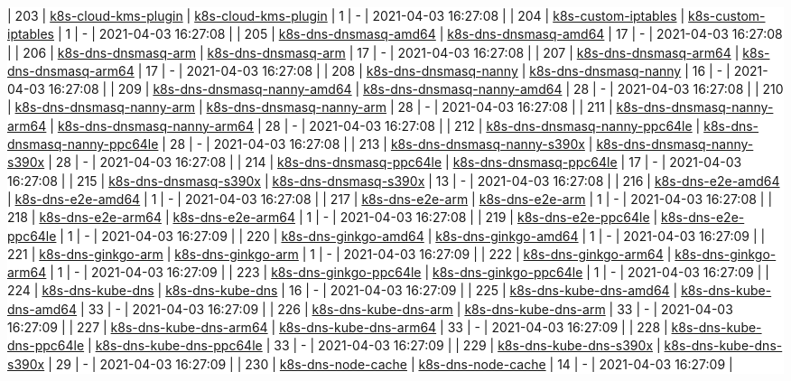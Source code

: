 | 203 | [k8s-cloud-kms-plugin](https://gcr.io/google-containers/k8s-cloud-kms-plugin) | [k8s-cloud-kms-plugin](https://hub.docker.com/u/gcmirrors/k8s-cloud-kms-plugin/tags/) | 1 | - | 2021-04-03 16:27:08 |
| 204 | [k8s-custom-iptables](https://gcr.io/google-containers/k8s-custom-iptables) | [k8s-custom-iptables](https://hub.docker.com/u/gcmirrors/k8s-custom-iptables/tags/) | 1 | - | 2021-04-03 16:27:08 |
| 205 | [k8s-dns-dnsmasq-amd64](https://gcr.io/google-containers/k8s-dns-dnsmasq-amd64) | [k8s-dns-dnsmasq-amd64](https://hub.docker.com/u/gcmirrors/k8s-dns-dnsmasq-amd64/tags/) | 17 | - | 2021-04-03 16:27:08 |
| 206 | [k8s-dns-dnsmasq-arm](https://gcr.io/google-containers/k8s-dns-dnsmasq-arm) | [k8s-dns-dnsmasq-arm](https://hub.docker.com/u/gcmirrors/k8s-dns-dnsmasq-arm/tags/) | 17 | - | 2021-04-03 16:27:08 |
| 207 | [k8s-dns-dnsmasq-arm64](https://gcr.io/google-containers/k8s-dns-dnsmasq-arm64) | [k8s-dns-dnsmasq-arm64](https://hub.docker.com/u/gcmirrors/k8s-dns-dnsmasq-arm64/tags/) | 17 | - | 2021-04-03 16:27:08 |
| 208 | [k8s-dns-dnsmasq-nanny](https://gcr.io/google-containers/k8s-dns-dnsmasq-nanny) | [k8s-dns-dnsmasq-nanny](https://hub.docker.com/u/gcmirrors/k8s-dns-dnsmasq-nanny/tags/) | 16 | - | 2021-04-03 16:27:08 |
| 209 | [k8s-dns-dnsmasq-nanny-amd64](https://gcr.io/google-containers/k8s-dns-dnsmasq-nanny-amd64) | [k8s-dns-dnsmasq-nanny-amd64](https://hub.docker.com/u/gcmirrors/k8s-dns-dnsmasq-nanny-amd64/tags/) | 28 | - | 2021-04-03 16:27:08 |
| 210 | [k8s-dns-dnsmasq-nanny-arm](https://gcr.io/google-containers/k8s-dns-dnsmasq-nanny-arm) | [k8s-dns-dnsmasq-nanny-arm](https://hub.docker.com/u/gcmirrors/k8s-dns-dnsmasq-nanny-arm/tags/) | 28 | - | 2021-04-03 16:27:08 |
| 211 | [k8s-dns-dnsmasq-nanny-arm64](https://gcr.io/google-containers/k8s-dns-dnsmasq-nanny-arm64) | [k8s-dns-dnsmasq-nanny-arm64](https://hub.docker.com/u/gcmirrors/k8s-dns-dnsmasq-nanny-arm64/tags/) | 28 | - | 2021-04-03 16:27:08 |
| 212 | [k8s-dns-dnsmasq-nanny-ppc64le](https://gcr.io/google-containers/k8s-dns-dnsmasq-nanny-ppc64le) | [k8s-dns-dnsmasq-nanny-ppc64le](https://hub.docker.com/u/gcmirrors/k8s-dns-dnsmasq-nanny-ppc64le/tags/) | 28 | - | 2021-04-03 16:27:08 |
| 213 | [k8s-dns-dnsmasq-nanny-s390x](https://gcr.io/google-containers/k8s-dns-dnsmasq-nanny-s390x) | [k8s-dns-dnsmasq-nanny-s390x](https://hub.docker.com/u/gcmirrors/k8s-dns-dnsmasq-nanny-s390x/tags/) | 28 | - | 2021-04-03 16:27:08 |
| 214 | [k8s-dns-dnsmasq-ppc64le](https://gcr.io/google-containers/k8s-dns-dnsmasq-ppc64le) | [k8s-dns-dnsmasq-ppc64le](https://hub.docker.com/u/gcmirrors/k8s-dns-dnsmasq-ppc64le/tags/) | 17 | - | 2021-04-03 16:27:08 |
| 215 | [k8s-dns-dnsmasq-s390x](https://gcr.io/google-containers/k8s-dns-dnsmasq-s390x) | [k8s-dns-dnsmasq-s390x](https://hub.docker.com/u/gcmirrors/k8s-dns-dnsmasq-s390x/tags/) | 13 | - | 2021-04-03 16:27:08 |
| 216 | [k8s-dns-e2e-amd64](https://gcr.io/google-containers/k8s-dns-e2e-amd64) | [k8s-dns-e2e-amd64](https://hub.docker.com/u/gcmirrors/k8s-dns-e2e-amd64/tags/) | 1 | - | 2021-04-03 16:27:08 |
| 217 | [k8s-dns-e2e-arm](https://gcr.io/google-containers/k8s-dns-e2e-arm) | [k8s-dns-e2e-arm](https://hub.docker.com/u/gcmirrors/k8s-dns-e2e-arm/tags/) | 1 | - | 2021-04-03 16:27:08 |
| 218 | [k8s-dns-e2e-arm64](https://gcr.io/google-containers/k8s-dns-e2e-arm64) | [k8s-dns-e2e-arm64](https://hub.docker.com/u/gcmirrors/k8s-dns-e2e-arm64/tags/) | 1 | - | 2021-04-03 16:27:08 |
| 219 | [k8s-dns-e2e-ppc64le](https://gcr.io/google-containers/k8s-dns-e2e-ppc64le) | [k8s-dns-e2e-ppc64le](https://hub.docker.com/u/gcmirrors/k8s-dns-e2e-ppc64le/tags/) | 1 | - | 2021-04-03 16:27:09 |
| 220 | [k8s-dns-ginkgo-amd64](https://gcr.io/google-containers/k8s-dns-ginkgo-amd64) | [k8s-dns-ginkgo-amd64](https://hub.docker.com/u/gcmirrors/k8s-dns-ginkgo-amd64/tags/) | 1 | - | 2021-04-03 16:27:09 |
| 221 | [k8s-dns-ginkgo-arm](https://gcr.io/google-containers/k8s-dns-ginkgo-arm) | [k8s-dns-ginkgo-arm](https://hub.docker.com/u/gcmirrors/k8s-dns-ginkgo-arm/tags/) | 1 | - | 2021-04-03 16:27:09 |
| 222 | [k8s-dns-ginkgo-arm64](https://gcr.io/google-containers/k8s-dns-ginkgo-arm64) | [k8s-dns-ginkgo-arm64](https://hub.docker.com/u/gcmirrors/k8s-dns-ginkgo-arm64/tags/) | 1 | - | 2021-04-03 16:27:09 |
| 223 | [k8s-dns-ginkgo-ppc64le](https://gcr.io/google-containers/k8s-dns-ginkgo-ppc64le) | [k8s-dns-ginkgo-ppc64le](https://hub.docker.com/u/gcmirrors/k8s-dns-ginkgo-ppc64le/tags/) | 1 | - | 2021-04-03 16:27:09 |
| 224 | [k8s-dns-kube-dns](https://gcr.io/google-containers/k8s-dns-kube-dns) | [k8s-dns-kube-dns](https://hub.docker.com/u/gcmirrors/k8s-dns-kube-dns/tags/) | 16 | - | 2021-04-03 16:27:09 |
| 225 | [k8s-dns-kube-dns-amd64](https://gcr.io/google-containers/k8s-dns-kube-dns-amd64) | [k8s-dns-kube-dns-amd64](https://hub.docker.com/u/gcmirrors/k8s-dns-kube-dns-amd64/tags/) | 33 | - | 2021-04-03 16:27:09 |
| 226 | [k8s-dns-kube-dns-arm](https://gcr.io/google-containers/k8s-dns-kube-dns-arm) | [k8s-dns-kube-dns-arm](https://hub.docker.com/u/gcmirrors/k8s-dns-kube-dns-arm/tags/) | 33 | - | 2021-04-03 16:27:09 |
| 227 | [k8s-dns-kube-dns-arm64](https://gcr.io/google-containers/k8s-dns-kube-dns-arm64) | [k8s-dns-kube-dns-arm64](https://hub.docker.com/u/gcmirrors/k8s-dns-kube-dns-arm64/tags/) | 33 | - | 2021-04-03 16:27:09 |
| 228 | [k8s-dns-kube-dns-ppc64le](https://gcr.io/google-containers/k8s-dns-kube-dns-ppc64le) | [k8s-dns-kube-dns-ppc64le](https://hub.docker.com/u/gcmirrors/k8s-dns-kube-dns-ppc64le/tags/) | 33 | - | 2021-04-03 16:27:09 |
| 229 | [k8s-dns-kube-dns-s390x](https://gcr.io/google-containers/k8s-dns-kube-dns-s390x) | [k8s-dns-kube-dns-s390x](https://hub.docker.com/u/gcmirrors/k8s-dns-kube-dns-s390x/tags/) | 29 | - | 2021-04-03 16:27:09 |
| 230 | [k8s-dns-node-cache](https://gcr.io/google-containers/k8s-dns-node-cache) | [k8s-dns-node-cache](https://hub.docker.com/u/gcmirrors/k8s-dns-node-cache/tags/) | 14 | - | 2021-04-03 16:27:09 |